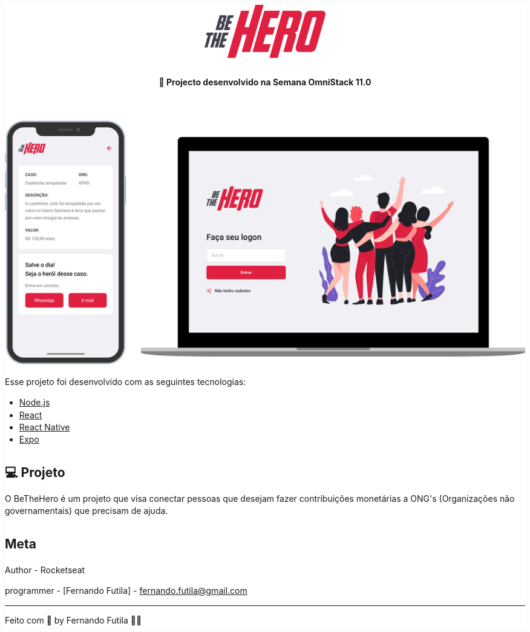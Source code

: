 <h1 align="center">
    <img alt="BeTheHero" title="#delicinha" src=".github/bethehero.svg" width="200px" />
</h1>

<h4 align="center">
  🚀 Projecto desenvolvido na Semana OmniStack 11.0
</h4>


<br>

<p align="center">
  <img alt="BeTheHero" src=".github/bethehero.png" width="100%">
</p>



Esse projeto foi desenvolvido com as seguintes tecnologias:

- [Node.js](https://nodejs.org/en/)
- [React](https://reactjs.org)
- [React Native](https://facebook.github.io/react-native/)
- [Expo](https://expo.io/)

## 💻 Projeto

O BeTheHero é um projeto que visa conectar pessoas que desejam fazer contribuições monetárias a ONG's (Organizações não governamentais) que precisam de ajuda.

## Meta

Author - Rocketseat

programmer -  [Fernando Futila] - fernando.futila@gmail.com


---

Feito com 💜 by Fernando Futila 👋🏻